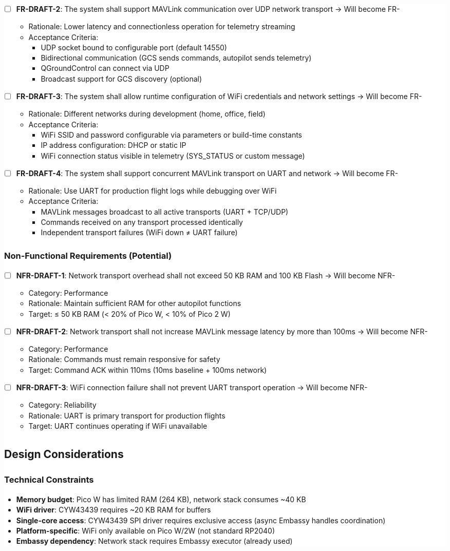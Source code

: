 - [ ] **FR-DRAFT-2**: The system shall support MAVLink communication over UDP network transport → Will become FR-<id>
  - Rationale: Lower latency and connectionless operation for telemetry streaming
  - Acceptance Criteria:
    - UDP socket bound to configurable port (default 14550)
    - Bidirectional communication (GCS sends commands, autopilot sends telemetry)
    - QGroundControl can connect via UDP
    - Broadcast support for GCS discovery (optional)

- [ ] **FR-DRAFT-3**: The system shall allow runtime configuration of WiFi credentials and network settings → Will become FR-<id>
  - Rationale: Different networks during development (home, office, field)
  - Acceptance Criteria:
    - WiFi SSID and password configurable via parameters or build-time constants
    - IP address configuration: DHCP or static IP
    - WiFi connection status visible in telemetry (SYS_STATUS or custom message)

- [ ] **FR-DRAFT-4**: The system shall support concurrent MAVLink transport on UART and network → Will become FR-<id>
  - Rationale: Use UART for production flight logs while debugging over WiFi
  - Acceptance Criteria:
    - MAVLink messages broadcast to all active transports (UART + TCP/UDP)
    - Commands received on any transport processed identically
    - Independent transport failures (WiFi down ≠ UART failure)

### Non-Functional Requirements (Potential)

- [ ] **NFR-DRAFT-1**: Network transport overhead shall not exceed 50 KB RAM and 100 KB Flash → Will become NFR-<id>
  - Category: Performance
  - Rationale: Maintain sufficient RAM for other autopilot functions
  - Target: ≤ 50 KB RAM (< 20% of Pico W, < 10% of Pico 2 W)

- [ ] **NFR-DRAFT-2**: Network transport shall not increase MAVLink message latency by more than 100ms → Will become NFR-<id>
  - Category: Performance
  - Rationale: Commands must remain responsive for safety
  - Target: Command ACK within 110ms (10ms baseline + 100ms network)

- [ ] **NFR-DRAFT-3**: WiFi connection failure shall not prevent UART transport operation → Will become NFR-<id>
  - Category: Reliability
  - Rationale: UART is primary transport for production flights
  - Target: UART continues operating if WiFi unavailable

## Design Considerations

### Technical Constraints

- **Memory budget**: Pico W has limited RAM (264 KB), network stack consumes \~40 KB
- **WiFi driver**: CYW43439 requires \~20 KB RAM for buffers
- **Single-core access**: CYW43439 SPI driver requires exclusive access (async Embassy handles coordination)
- **Platform-specific**: WiFi only available on Pico W/2W (not standard RP2040)
- **Embassy dependency**: Network stack requires Embassy executor (already used)

